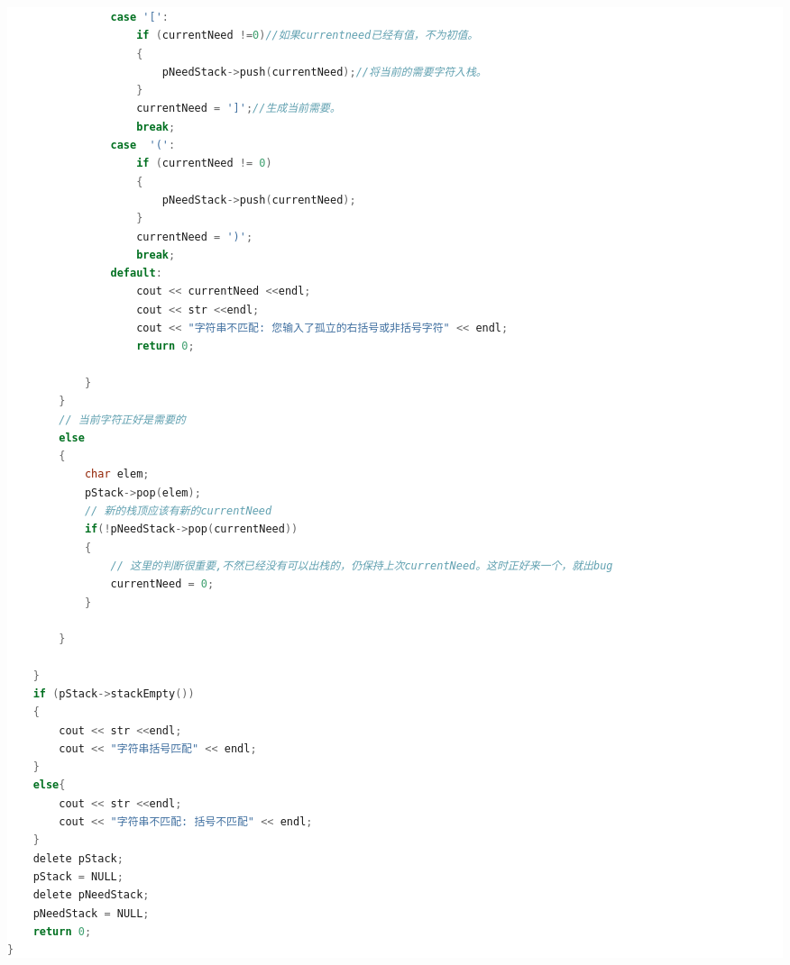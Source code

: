 ```c
                case '[':
                    if (currentNeed !=0)//如果currentneed已经有值，不为初值。
                    {
                        pNeedStack->push(currentNeed);//将当前的需要字符入栈。
                    }
                    currentNeed = ']';//生成当前需要。
                    break;
                case  '(':
                    if (currentNeed != 0)
                    {
                        pNeedStack->push(currentNeed);
                    }
                    currentNeed = ')';
                    break;
                default:
                    cout << currentNeed <<endl;
                    cout << str <<endl;
                    cout << "字符串不匹配: 您输入了孤立的右括号或非括号字符" << endl;
                    return 0;
                    
            }
        }
        // 当前字符正好是需要的
        else
        {
            char elem;
            pStack->pop(elem);
            // 新的栈顶应该有新的currentNeed
            if(!pNeedStack->pop(currentNeed))
            {
                // 这里的判断很重要,不然已经没有可以出栈的，仍保持上次currentNeed。这时正好来一个，就出bug
                currentNeed = 0;
            }

        }
        
    }
    if (pStack->stackEmpty())
    {
        cout << str <<endl;
        cout << "字符串括号匹配" << endl;
    }
    else{
        cout << str <<endl;
        cout << "字符串不匹配: 括号不匹配" << endl;
    }
    delete pStack;
    pStack = NULL;
    delete pNeedStack;
    pNeedStack = NULL;
    return 0;
}
```
